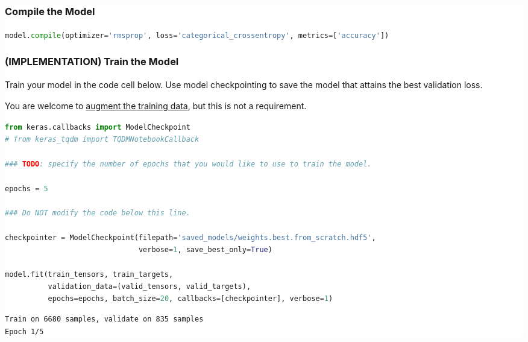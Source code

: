 
### Compile the Model


```python
model.compile(optimizer='rmsprop', loss='categorical_crossentropy', metrics=['accuracy'])
```

### (IMPLEMENTATION) Train the Model

Train your model in the code cell below.  Use model checkpointing to save the model that attains the best validation loss.


You are welcome to [augment the training data](https://blog.keras.io/building-powerful-image-classification-models-using-very-little-data.html), but this is not a requirement. 


```python
from keras.callbacks import ModelCheckpoint
# from keras_tqdm import TQDMNotebookCallback

### TODO: specify the number of epochs that you would like to use to train the model.

epochs = 5

### Do NOT modify the code below this line.

checkpointer = ModelCheckpoint(filepath='saved_models/weights.best.from_scratch.hdf5', 
                               verbose=1, save_best_only=True)

model.fit(train_tensors, train_targets, 
          validation_data=(valid_tensors, valid_targets),
          epochs=epochs, batch_size=20, callbacks=[checkpointer], verbose=1)
```

    Train on 6680 samples, validate on 835 samples
    Epoch 1/5
